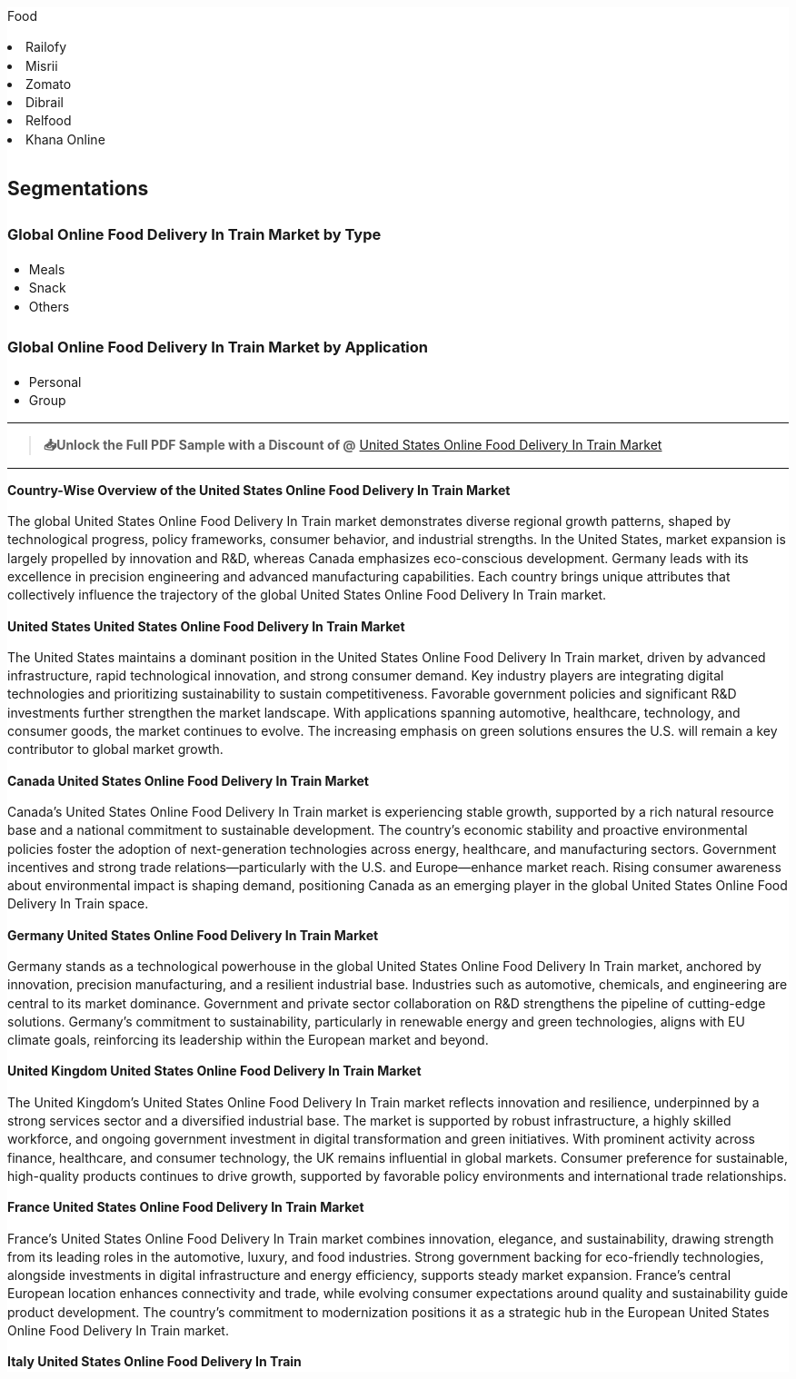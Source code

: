 Food</li><li>Railofy</li><li>Misrii</li><li>Zomato</li><li>Dibrail</li><li>Relfood</li><li>Khana Online</li></ul></p><p><h2>Segmentations</h2><h3>Global Online Food Delivery In Train Market by Type</h3><ul><li>Meals</li><li>Snack</li><li>Others</li></ul><h3>Global Online Food Delivery In Train Market by Application</h3><ul><li>Personal</li><li>Group</li></ul></p><hr /><blockquote><p><strong>📥Unlock the Full PDF Sample with a Discount of @</strong> <a href="https://www.marketresearchintellect.com/ask-for-discount/?rid=1066776&amp;utm_source=Github-April&amp;utm_medium=016">United States Online Food Delivery In Train Market</a></p></blockquote><hr /><p class="" data-start="217" data-end="261"><strong data-start="217" data-end="261">Country-Wise Overview of the United States Online Food Delivery In Train Market</strong></p><p class="" data-start="263" data-end="774">The global United States Online Food Delivery In Train market demonstrates diverse regional growth patterns, shaped by technological progress, policy frameworks, consumer behavior, and industrial strengths. In the United States, market expansion is largely propelled by innovation and R&amp;D, whereas Canada emphasizes eco-conscious development. Germany leads with its excellence in precision engineering and advanced manufacturing capabilities. Each country brings unique attributes that collectively influence the trajectory of the global United States Online Food Delivery In Train market.</p><p class="" data-start="776" data-end="1421"><strong data-start="776" data-end="805">United States United States Online Food Delivery In Train Market</strong></p><p class="" data-start="776" data-end="1421">The United States maintains a dominant position in the United States Online Food Delivery In Train market, driven by advanced infrastructure, rapid technological innovation, and strong consumer demand. Key industry players are integrating digital technologies and prioritizing sustainability to sustain competitiveness. Favorable government policies and significant R&amp;D investments further strengthen the market landscape. With applications spanning automotive, healthcare, technology, and consumer goods, the market continues to evolve. The increasing emphasis on green solutions ensures the U.S. will remain a key contributor to global market growth.</p><p class="" data-start="1423" data-end="2019"><strong data-start="1423" data-end="1445">Canada United States Online Food Delivery In Train Market</strong></p><p class="" data-start="1423" data-end="2019">Canada&rsquo;s United States Online Food Delivery In Train market is experiencing stable growth, supported by a rich natural resource base and a national commitment to sustainable development. The country&rsquo;s economic stability and proactive environmental policies foster the adoption of next-generation technologies across energy, healthcare, and manufacturing sectors. Government incentives and strong trade relations&mdash;particularly with the U.S. and Europe&mdash;enhance market reach. Rising consumer awareness about environmental impact is shaping demand, positioning Canada as an emerging player in the global United States Online Food Delivery In Train space.</p><p class="" data-start="2021" data-end="2591"><strong data-start="2021" data-end="2044">Germany United States Online Food Delivery In Train Market</strong></p><p class="" data-start="2021" data-end="2591">Germany stands as a technological powerhouse in the global United States Online Food Delivery In Train market, anchored by innovation, precision manufacturing, and a resilient industrial base. Industries such as automotive, chemicals, and engineering are central to its market dominance. Government and private sector collaboration on R&amp;D strengthens the pipeline of cutting-edge solutions. Germany&rsquo;s commitment to sustainability, particularly in renewable energy and green technologies, aligns with EU climate goals, reinforcing its leadership within the European market and beyond.</p><p class="" data-start="2593" data-end="3221"><strong data-start="2593" data-end="2623">United Kingdom United States Online Food Delivery In Train Market</strong></p><p class="" data-start="2593" data-end="3221">The United Kingdom&rsquo;s United States Online Food Delivery In Train market reflects innovation and resilience, underpinned by a strong services sector and a diversified industrial base. The market is supported by robust infrastructure, a highly skilled workforce, and ongoing government investment in digital transformation and green initiatives. With prominent activity across finance, healthcare, and consumer technology, the UK remains influential in global markets. Consumer preference for sustainable, high-quality products continues to drive growth, supported by favorable policy environments and international trade relationships.</p><p class="" data-start="3223" data-end="3838"><strong data-start="3223" data-end="3245">France United States Online Food Delivery In Train Market</strong></p><p class="" data-start="3223" data-end="3838">France&rsquo;s United States Online Food Delivery In Train market combines innovation, elegance, and sustainability, drawing strength from its leading roles in the automotive, luxury, and food industries. Strong government backing for eco-friendly technologies, alongside investments in digital infrastructure and energy efficiency, supports steady market expansion. France&rsquo;s central European location enhances connectivity and trade, while evolving consumer expectations around quality and sustainability guide product development. The country&rsquo;s commitment to modernization positions it as a strategic hub in the European United States Online Food Delivery In Train market.</p><p class="" data-start="3840" data-end="4422"><strong data-start="3840" data-end="3861">Italy United States Online Food Delivery In Train